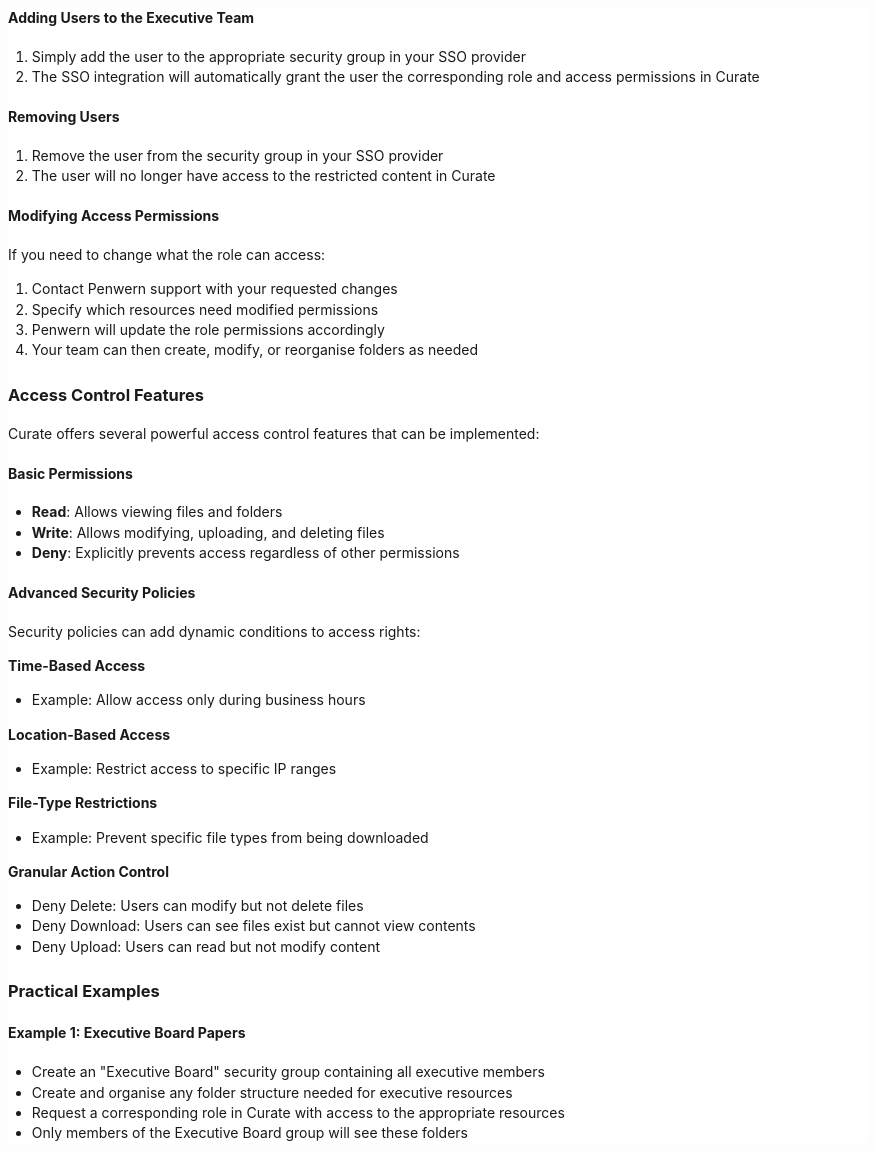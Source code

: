 #### Adding Users to the Executive Team

1. Simply add the user to the appropriate security group in your SSO provider
2. The SSO integration will automatically grant the user the corresponding role and access permissions in Curate

#### Removing Users

1. Remove the user from the security group in your SSO provider
2. The user will no longer have access to the restricted content in Curate

#### Modifying Access Permissions

If you need to change what the role can access:

1. Contact Penwern support with your requested changes
2. Specify which resources need modified permissions
3. Penwern will update the role permissions accordingly
4. Your team can then create, modify, or reorganise folders as needed

### Access Control Features

Curate offers several powerful access control features that can be implemented:

#### Basic Permissions

- **Read**: Allows viewing files and folders
- **Write**: Allows modifying, uploading, and deleting files
- **Deny**: Explicitly prevents access regardless of other permissions

#### Advanced Security Policies

Security policies can add dynamic conditions to access rights:

**Time-Based Access**

- Example: Allow access only during business hours

**Location-Based Access**

- Example: Restrict access to specific IP ranges

**File-Type Restrictions**

- Example: Prevent specific file types from being downloaded

**Granular Action Control**

- Deny Delete: Users can modify but not delete files
- Deny Download: Users can see files exist but cannot view contents
- Deny Upload: Users can read but not modify content

### Practical Examples

#### Example 1: Executive Board Papers

- Create an "Executive Board" security group containing all executive members
- Create and organise any folder structure needed for executive resources
- Request a corresponding role in Curate with access to the appropriate resources
- Only members of the Executive Board group will see these folders
